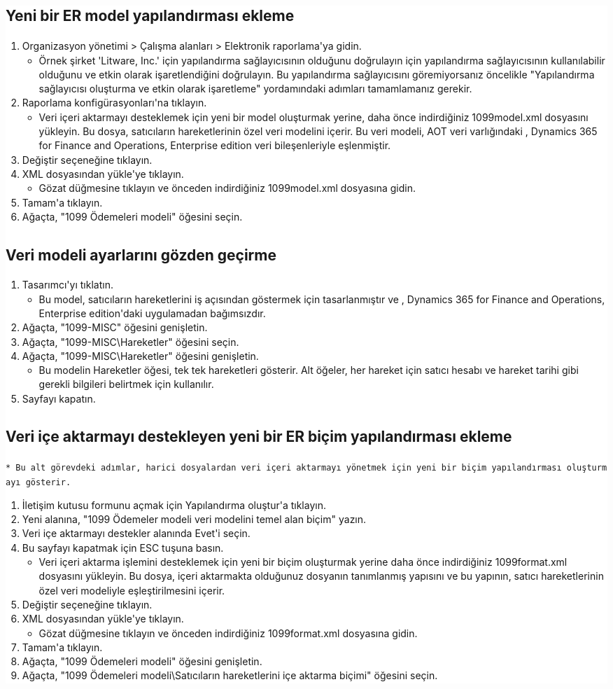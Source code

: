 ## <a name="add-a-new-er-model-configuration"></a>Yeni bir ER model yapılandırması ekleme
1. Organizasyon yönetimi > Çalışma alanları > Elektronik raporlama'ya gidin.
    * Örnek şirket 'Litware, Inc.' için yapılandırma sağlayıcısının olduğunu doğrulayın için yapılandırma sağlayıcısının kullanılabilir olduğunu ve etkin olarak işaretlendiğini doğrulayın. Bu yapılandırma sağlayıcısını göremiyorsanız öncelikle "Yapılandırma sağlayıcısı oluşturma ve etkin olarak işaretleme" yordamındaki adımları tamamlamanız gerekir.   
2. Raporlama konfigürasyonları'na tıklayın.
    * Veri içeri aktarmayı desteklemek için yeni bir model oluşturmak yerine, daha önce indirdiğiniz 1099model.xml dosyasını yükleyin. Bu dosya, satıcıların hareketlerinin özel veri modelini içerir. Bu veri modeli, AOT veri varlığındaki , Dynamics 365 for Finance and Operations, Enterprise edition veri bileşenleriyle eşlenmiştir.   
3. Değiştir seçeneğine tıklayın.
4. XML dosyasından yükle'ye tıklayın.
    * Gözat düğmesine tıklayın ve önceden indirdiğiniz 1099model.xml dosyasına gidin.  
5. Tamam'a tıklayın.
6. Ağaçta, "1099 Ödemeleri modeli" öğesini seçin.

## <a name="review-data-model-settings"></a>Veri modeli ayarlarını gözden geçirme
1. Tasarımcı'yı tıklatın.
    * Bu model, satıcıların hareketlerini iş açısından göstermek için tasarlanmıştır ve , Dynamics 365 for Finance and Operations, Enterprise edition'daki uygulamadan bağımsızdır.   
2. Ağaçta, "1099-MISC" öğesini genişletin.
3. Ağaçta, "1099-MISC\Hareketler" öğesini seçin.
4. Ağaçta, "1099-MISC\Hareketler" öğesini genişletin.
    * Bu modelin Hareketler öğesi, tek tek hareketleri gösterir. Alt öğeler, her hareket için satıcı hesabı ve hareket tarihi gibi gerekli bilgileri belirtmek için kullanılır.   
5. Sayfayı kapatın.

## <a name="add-a-new-er-format-configuration-that-supports-data-import"></a>Veri içe aktarmayı destekleyen yeni bir ER biçim yapılandırması ekleme
    * Bu alt görevdeki adımlar, harici dosyalardan veri içeri aktarmayı yönetmek için yeni bir biçim yapılandırması oluşturmayı gösterir.   
1. İletişim kutusu formunu açmak için Yapılandırma oluştur'a tıklayın.
2. Yeni alanına, "1099 Ödemeler modeli veri modelini temel alan biçim" yazın.
3. Veri içe aktarmayı destekler alanında Evet'i seçin.
4. Bu sayfayı kapatmak için ESC tuşuna basın.
    * Veri içeri aktarma işlemini desteklemek için yeni bir biçim oluşturmak yerine daha önce indirdiğiniz 1099format.xml dosyasını yükleyin. Bu dosya, içeri aktarmakta olduğunuz dosyanın tanımlanmış yapısını ve bu yapının, satıcı hareketlerinin özel veri modeliyle eşleştirilmesini içerir.   
5. Değiştir seçeneğine tıklayın.
6. XML dosyasından yükle'ye tıklayın.
    * Gözat düğmesine tıklayın ve önceden indirdiğiniz 1099format.xml dosyasına gidin.  
7. Tamam'a tıklayın.
8. Ağaçta, "1099 Ödemeleri modeli" öğesini genişletin.
9. Ağaçta, "1099 Ödemeleri modeli\Satıcıların hareketlerini içe aktarma biçimi" öğesini seçin.
